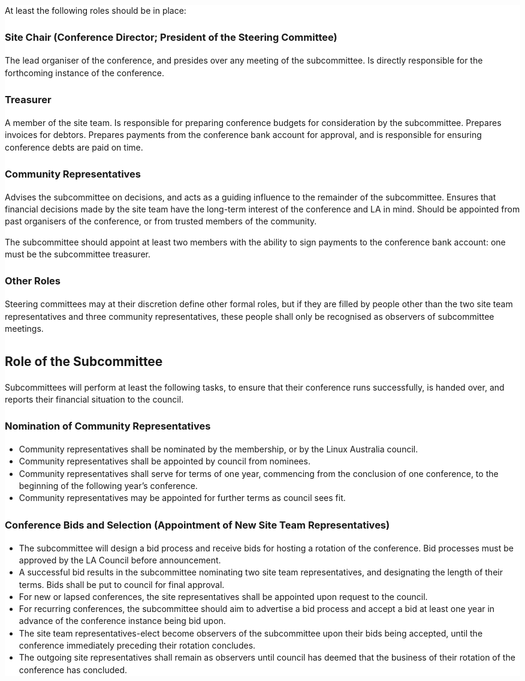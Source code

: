 At least the following roles should be in place:

### Site Chair (Conference Director; President of the Steering Committee)

The lead organiser of the conference, and presides over any meeting of the subcommittee. Is directly responsible for the forthcoming instance of the conference.

### Treasurer

A member of the site team. Is responsible for preparing conference budgets for consideration by the subcommittee. Prepares invoices for debtors. Prepares payments from the conference bank account for approval, and is responsible for ensuring conference debts are paid on time.

### Community Representatives

Advises the subcommittee on decisions, and acts as a guiding influence to the remainder of the subcommittee. Ensures that financial decisions made by the site team have the long-term interest of the conference and LA in mind. Should be appointed from past organisers of the conference, or from trusted members of the community.

The subcommittee should appoint at least two members with the ability to sign payments to the conference bank account: one must be the subcommittee treasurer.

### Other Roles

Steering committees may at their discretion define other formal roles, but if they are filled by people other than the two site team representatives and three community representatives, these people shall only be recognised as observers of subcommittee meetings.


## Role of the Subcommittee

Subcommittees will perform at least the following tasks, to ensure that their conference runs successfully, is handed over, and reports their financial situation to the council.

### Nomination of Community Representatives

* Community representatives shall be nominated by the membership, or by the Linux Australia council.
* Community representatives shall be appointed by council from nominees.
* Community representatives shall serve for terms of one year, commencing from the conclusion of one conference, to the beginning of the following year’s conference.
* Community representatives may be appointed for further terms as council sees fit.

### Conference Bids and Selection (Appointment of New Site Team Representatives)

* The subcommittee will design a bid process and receive bids for hosting a rotation of the conference. Bid processes must be approved by the LA Council before announcement.
* A successful bid results in the subcommittee nominating two site team representatives, and designating the length of their terms. Bids shall be put to council for final approval.
* For new or lapsed conferences, the site representatives shall be appointed upon request to the council.
* For recurring conferences, the subcommittee should aim to advertise a bid process and accept a bid at least one year in advance of the conference instance being bid upon.
* The site team representatives-elect become observers of the subcommittee upon their bids being accepted, until the conference immediately preceding their rotation concludes.
* The outgoing site representatives shall remain as observers until council has deemed that the business of their rotation of the conference has concluded.
